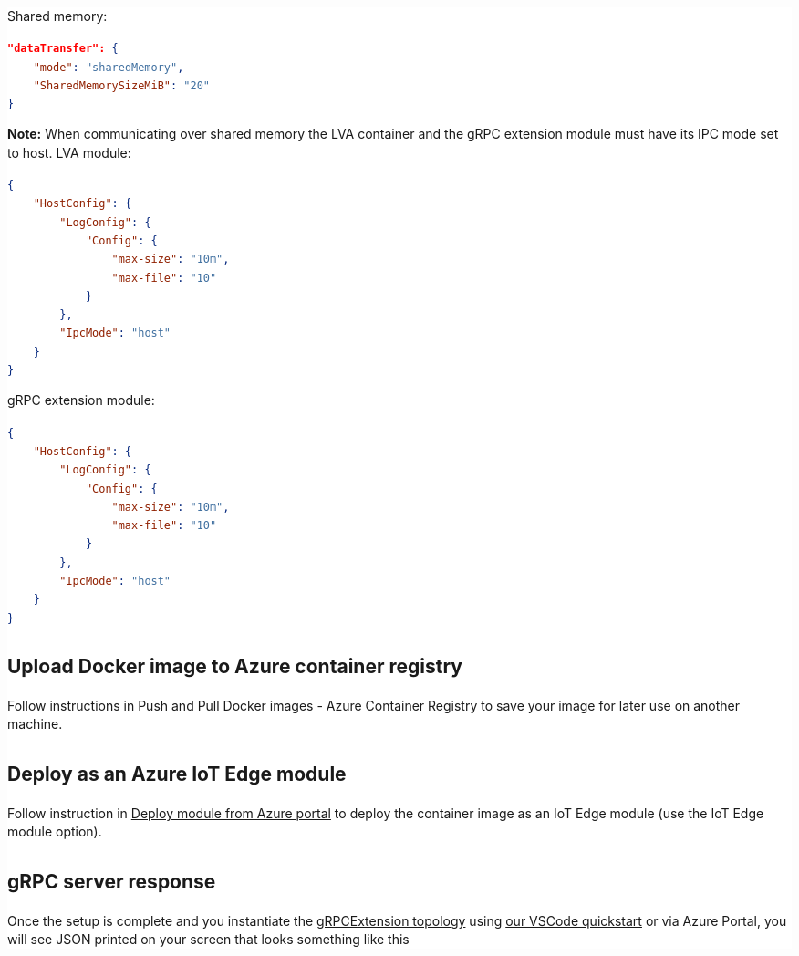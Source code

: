 Shared memory:
```JSON
"dataTransfer": {
    "mode": "sharedMemory",
    "SharedMemorySizeMiB": "20"
}
```

**Note:** When communicating over shared memory the LVA container and the gRPC extension module must have its IPC mode set to host.
LVA module:
```JSON
{
    "HostConfig": {
        "LogConfig": {
            "Config": {
                "max-size": "10m",
                "max-file": "10"
            }
        },
        "IpcMode": "host"
    }
}
```

gRPC extension module:
```JSON
{
    "HostConfig": {
        "LogConfig": {
            "Config": {
                "max-size": "10m",
                "max-file": "10"
            }
        },
        "IpcMode": "host"
    }
}
```

## Upload Docker image to Azure container registry

Follow instructions in [Push and Pull Docker images  - Azure Container Registry](http://docs.microsoft.com/en-us/azure/container-registry/container-registry-get-started-docker-cli) to save your image for later use on another machine.

## Deploy as an Azure IoT Edge module

Follow instruction in [Deploy module from Azure portal](https://docs.microsoft.com/en-us/azure/iot-edge/how-to-deploy-modules-portal) to deploy the container image as an IoT Edge module (use the IoT Edge module option).

## gRPC server response
Once the setup is complete and you instantiate the [gRPCExtension topology](https://github.com/Azure/live-video-analytics/blob/master/MediaGraph/topologies/grpcExtension/topology.json) using [our VSCode quickstart](https://docs.microsoft.com/en-us/azure/media-services/live-video-analytics-edge/analyze-live-video-use-your-grpc-model-quickstart?pivots=programming-language-csharp) or via Azure Portal, you will see JSON printed on your screen that looks something like this
